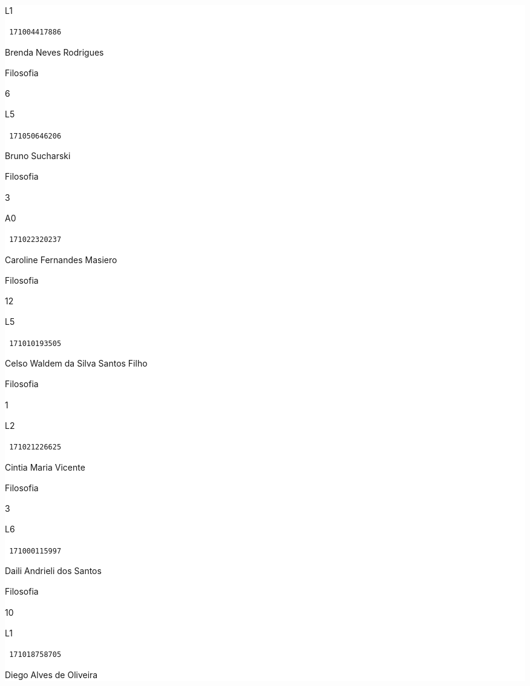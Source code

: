    L1

     171004417886

   Brenda Neves Rodrigues

   Filosofia

   6

   L5

     171050646206

   Bruno Sucharski

   Filosofia

   3

   A0

     171022320237

   Caroline Fernandes Masiero

   Filosofia

   12

   L5

     171010193505

   Celso Waldem da Silva Santos Filho

   Filosofia

   1

   L2

     171021226625

   Cintia Maria Vicente

   Filosofia

   3

   L6

     171000115997

   Daili Andrieli dos Santos

   Filosofia

   10

   L1

     171018758705

   Diego Alves de Oliveira
